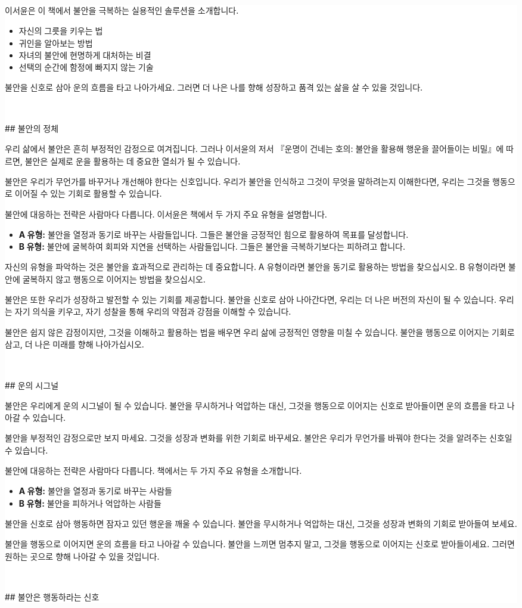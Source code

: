 이서윤은 이 책에서 불안을 극복하는 실용적인 솔루션을 소개합니다.

* 자신의 그릇을 키우는 법
* 귀인을 알아보는 방법
* 자녀의 불안에 현명하게 대처하는 비결
* 선택의 순간에 함정에 빠지지 않는 기술

불안을 신호로 삼아 운의 흐름을 타고 나아가세요. 그러면 더 나은 나를 향해 성장하고 품격 있는 삶을 살 수 있을 것입니다.

<p>&nbsp;</p>
## 불안의 정체

우리 삶에서 불안은 흔히 부정적인 감정으로 여겨집니다. 그러나 이서윤의 저서 『운명이 건네는 호의: 불안을 활용해 행운을 끌어들이는 비밀』에 따르면, 불안은 실제로 운을 활용하는 데 중요한 열쇠가 될 수 있습니다.

불안은 우리가 무언가를 바꾸거나 개선해야 한다는 신호입니다. 우리가 불안을 인식하고 그것이 무엇을 말하려는지 이해한다면, 우리는 그것을 행동으로 이어질 수 있는 기회로 활용할 수 있습니다.

불안에 대응하는 전략은 사람마다 다릅니다. 이서윤은 책에서 두 가지 주요 유형을 설명합니다.

- **A 유형:** 불안을 열정과 동기로 바꾸는 사람들입니다. 그들은 불안을 긍정적인 힘으로 활용하여 목표를 달성합니다.
- **B 유형:** 불안에 굴복하여 회피와 지연을 선택하는 사람들입니다. 그들은 불안을 극복하기보다는 피하려고 합니다.

자신의 유형을 파악하는 것은 불안을 효과적으로 관리하는 데 중요합니다. A 유형이라면 불안을 동기로 활용하는 방법을 찾으십시오. B 유형이라면 불안에 굴복하지 않고 행동으로 이어지는 방법을 찾으십시오.

불안은 또한 우리가 성장하고 발전할 수 있는 기회를 제공합니다. 불안을 신호로 삼아 나아간다면, 우리는 더 나은 버전의 자신이 될 수 있습니다. 우리는 자기 의식을 키우고, 자기 성찰을 통해 우리의 약점과 강점을 이해할 수 있습니다.

불안은 쉽지 않은 감정이지만, 그것을 이해하고 활용하는 법을 배우면 우리 삶에 긍정적인 영향을 미칠 수 있습니다. 불안을 행동으로 이어지는 기회로 삼고, 더 나은 미래를 향해 나아가십시오.

<p>&nbsp;</p>
## 운의 시그널

불안은 우리에게 운의 시그널이 될 수 있습니다. 불안을 무시하거나 억압하는 대신, 그것을 행동으로 이어지는 신호로 받아들이면 운의 흐름을 타고 나아갈 수 있습니다.



불안을 부정적인 감정으로만 보지 마세요. 그것을 성장과 변화를 위한 기회로 바꾸세요. 불안은 우리가 무언가를 바꿔야 한다는 것을 알려주는 신호일 수 있습니다.



불안에 대응하는 전략은 사람마다 다릅니다. 책에서는 두 가지 주요 유형을 소개합니다.

* **A 유형:** 불안을 열정과 동기로 바꾸는 사람들
* **B 유형:** 불안을 피하거나 억압하는 사람들



불안을 신호로 삼아 행동하면 잠자고 있던 행운을 깨울 수 있습니다. 불안을 무시하거나 억압하는 대신, 그것을 성장과 변화의 기회로 받아들여 보세요.



불안을 행동으로 이어지면 운의 흐름을 타고 나아갈 수 있습니다. 불안을 느끼면 멈추지 말고, 그것을 행동으로 이어지는 신호로 받아들이세요. 그러면 원하는 곳으로 향해 나아갈 수 있을 것입니다.

<p>&nbsp;</p>
## 불안은 행동하라는 신호
